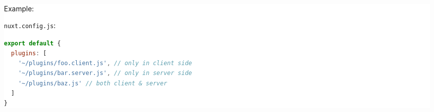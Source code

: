 Example:

`nuxt.config.js`:
```js
export default {
  plugins: [
    '~/plugins/foo.client.js', // only in client side
    '~/plugins/bar.server.js', // only in server side
    '~/plugins/baz.js' // both client & server
  ]
}
```